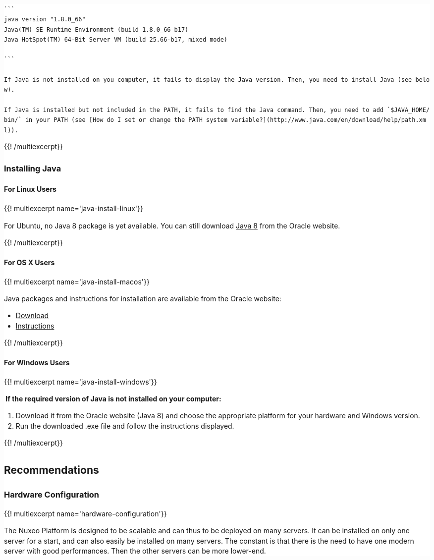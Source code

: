     ```
    java version "1.8.0_66"
    Java(TM) SE Runtime Environment (build 1.8.0_66-b17)
    Java HotSpot(TM) 64-Bit Server VM (build 25.66-b17, mixed mode)

    ```

    If Java is not installed on you computer, it fails to display the Java version. Then, you need to install Java (see below).

    If Java is installed but not included in the PATH, it fails to find the Java command. Then, you need to add `$JAVA_HOME/bin/` in your PATH (see [How do I set or change the PATH system variable?](http://www.java.com/en/download/help/path.xml)).

{{! /multiexcerpt}}

### Installing Java

#### For Linux Users

{{! multiexcerpt name='java-install-linux'}}

For Ubuntu, no Java 8 package is yet available. You can still download&nbsp;[Java 8](http://www.oracle.com/technetwork/java/javase/downloads/jdk8-downloads-2133151.html) from the Oracle website.

{{! /multiexcerpt}}

#### For OS X Users

{{! multiexcerpt name='java-install-macos'}}

Java packages and instructions for installation are available from the Oracle website:

*   [Download](http://www.oracle.com/technetwork/java/javase/downloads/jdk8-downloads-2133151.html)
*   [Instructions](http://docs.oracle.com/javase/8/docs/technotes/guides/install/mac_jdk.html)

{{! /multiexcerpt}}

#### For Windows Users

{{! multiexcerpt name='java-install-windows'}}

**&nbsp;If the required version of Java is not installed on your computer:**

1.  Download it from the Oracle website ([Java 8](http://www.oracle.com/technetwork/java/javase/downloads/jdk8-downloads-2133151.html)) and choose the appropriate platform for your hardware and Windows version.
2.  Run the downloaded .exe file and follow the instructions displayed.

{{! /multiexcerpt}}

## Recommendations

### Hardware Configuration

{{! multiexcerpt name='hardware-configuration'}}

The Nuxeo Platform is designed to be scalable and can thus to be deployed on many servers. It can be installed on only one server for a start, and can also easily be installed on many servers. The constant is that there is the need to have one modern server with good performances. Then the other servers can be more lower-end.
